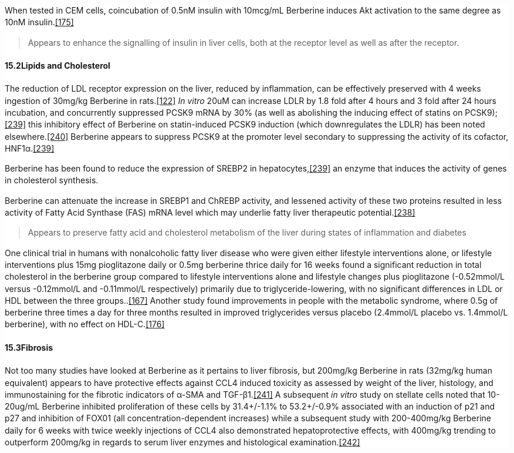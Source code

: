 
When tested in CEM cells, coincubation of 0.5nM insulin with 10mcg/mL Berberine induces Akt activation to the same degree as 10nM insulin.[[175]](#ref175)



> Appears to enhance the signalling of insulin in liver cells, both at the receptor level as well as after the receptor.


#### 15.2Lipids and Cholesterol


The reduction of LDL receptor expression on the liver, reduced by inflammation, can be effectively preserved with 4 weeks ingestion of 30mg/kg Berberine in rats.[[122]](#ref122) *In vitro* 20uM can increase LDLR by 1.8 fold after 4 hours and 3 fold after 24 hours incubation, and concurrently suppressed PCSK9 mRNA by 30% (as well as abolishing the inducing effect of statins on PCSK9);[[239]](#ref239) this inhibitory effect of Berberine on statin-induced PCSK9 induction (which downregulates the LDLR) has been noted elsewhere.[[240]](#ref240) Berberine appears to suppress PCSK9 at the promoter level secondary to suppressing the activity of its cofactor, HNF1α.[[239]](#ref239)


Berberine has been found to reduce the expression of SREBP2 in hepatocytes,[[239]](#ref239) an enzyme that induces the activity of genes in cholesterol synthesis.


Berberine can attenuate the increase in SREBP1 and ChREBP activity, and lessened activity of these two proteins resulted in less activity of Fatty Acid Synthase (FAS) mRNA level which may underlie fatty liver therapeutic potential.[[238]](#ref238)



> Appears to preserve fatty acid and cholesterol metabolism of the liver during states of inflammation and diabetes


One clinical trial in humans with nonalcoholic fatty liver disease who were given either lifestyle interventions alone, or lifestyle interventions plus 15mg pioglitazone daily or 0.5mg berberine thrice daily for 16 weeks found a significant reduction in total cholesterol in the berberine group compared to lifestyle interventions alone and lifestyle changes plus pioglitazone (-0.52mmol/L versus -0.12mmol/L and -0.11mmol/L respectively) primarily due to triglyceride-lowering, with no significant differences in LDL or HDL between the three groups..[[167]](#ref167) Another study found improvements in people with the metabolic syndrome, where 0.5g of berberine three times a day for three months resulted in improved triglycerides versus placebo (2.4mmol/L placebo vs. 1.4mmol/L berberine), with no effect on HDL-C.[[176]](#ref176)


#### 15.3Fibrosis


Not too many studies have looked at Berberine as it pertains to liver fibrosis, but 200mg/kg Berberine in rats (32mg/kg human equivalent) appears to have protective effects against CCL4 induced toxicity as assessed by weight of the liver, histology, and immunostaining for the fibrotic indicators of α-SMA and TGF-β1.[[241]](#ref241) A subsequent *in vitro* study on stellate cells noted that 10-20ug/mL Berberine inhibited proliferation of these cells by 31.4+/-1.1% to 53.2+/-0.9% associated with an induction of p21 and p27 and inhibition of FOX01 (all concentration-dependent increases) while a subsequent study with 200-400mg/kg Berberine daily for 6 weeks with twice weekly injections of CCL4 also demonstrated hepatoprotective effects, with 400mg/kg trending to outperform 200mg/kg in regards to serum liver enzymes and histological examination.[[242]](#ref242)
